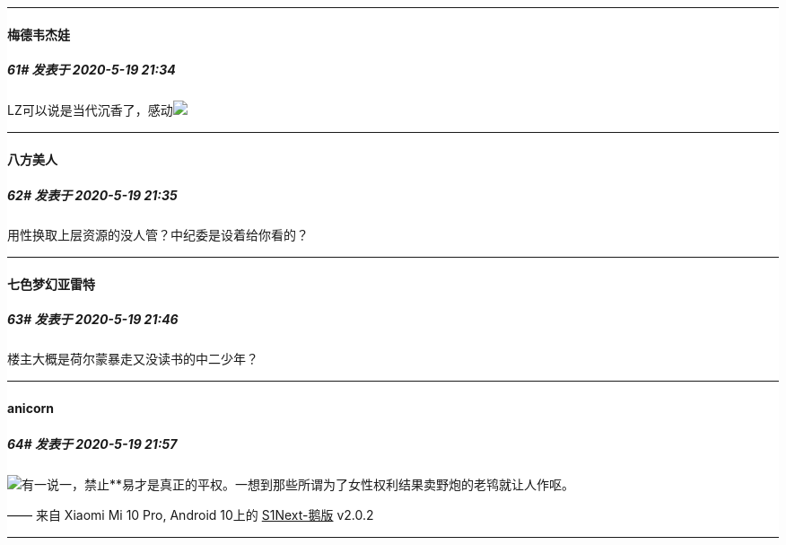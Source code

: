 


-----

####  梅德韦杰娃  
##### 61#       发表于 2020-5-19 21:34




LZ可以说是当代沉香了，感动<img src="https://static.saraba1st.com/image/smiley/face2017/065.png" referrerpolicy="no-referrer">







-----

####  八方美人  
##### 62#       发表于 2020-5-19 21:35




用性换取上层资源的没人管？中纪委是设着给你看的？







-----

####  七色梦幻亚雷特  
##### 63#       发表于 2020-5-19 21:46




楼主大概是荷尔蒙暴走又没读书的中二少年？







-----

####  anicorn  
##### 64#       发表于 2020-5-19 21:57



<img src="https://static.saraba1st.com/image/smiley/face2017/001.png" referrerpolicy="no-referrer">有一说一，禁止**易才是真正的平权。一想到那些所谓为了女性权利结果卖野炮的老鸨就让人作呕。

—— 来自 Xiaomi Mi 10 Pro, Android 10上的 [S1Next-鹅版](https://github.com/ykrank/S1-Next/releases) v2.0.2







-----
